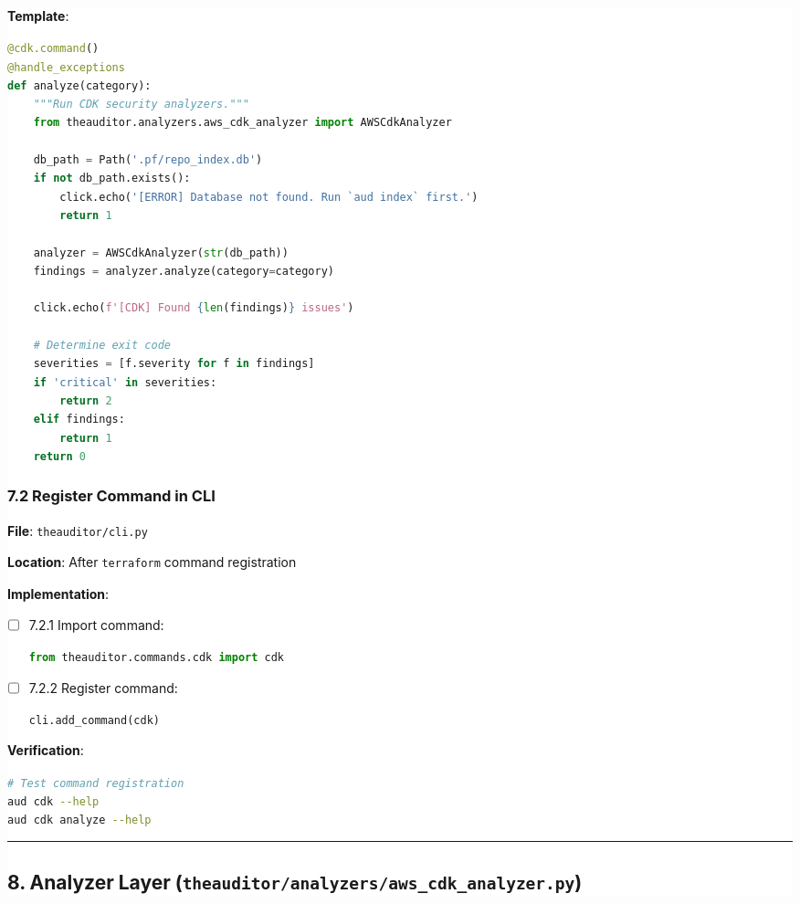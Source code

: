 **Template**:
```python
@cdk.command()
@handle_exceptions
def analyze(category):
    """Run CDK security analyzers."""
    from theauditor.analyzers.aws_cdk_analyzer import AWSCdkAnalyzer

    db_path = Path('.pf/repo_index.db')
    if not db_path.exists():
        click.echo('[ERROR] Database not found. Run `aud index` first.')
        return 1

    analyzer = AWSCdkAnalyzer(str(db_path))
    findings = analyzer.analyze(category=category)

    click.echo(f'[CDK] Found {len(findings)} issues')

    # Determine exit code
    severities = [f.severity for f in findings]
    if 'critical' in severities:
        return 2
    elif findings:
        return 1
    return 0
```

### 7.2 Register Command in CLI

**File**: `theauditor/cli.py`

**Location**: After `terraform` command registration

**Implementation**:
- [ ] 7.2.1 Import command:
  ```python
  from theauditor.commands.cdk import cdk
  ```
- [ ] 7.2.2 Register command:
  ```python
  cli.add_command(cdk)
  ```

**Verification**:
```bash
# Test command registration
aud cdk --help
aud cdk analyze --help
```

---

## 8. Analyzer Layer (`theauditor/analyzers/aws_cdk_analyzer.py`)

